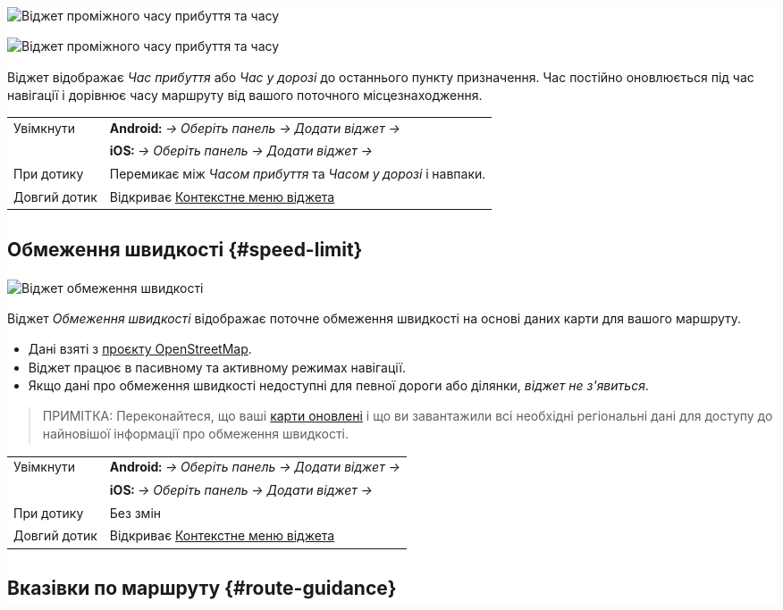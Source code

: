 <TabItem value="android" label="Android">  

![Віджет проміжного часу прибуття та часу](@site/static/img/widgets/intermediate_arrival_time_and_time_widget.png)

</TabItem>

<TabItem value="ios" label="iOS">  

![Віджет проміжного часу прибуття та часу](@site/static/img/widgets/intermediate_arrival_time_and_time_widget.png)

</TabItem>

</Tabs>

Віджет відображає *Час прибуття* або *Час у дорозі* до останнього пункту призначення. Час постійно оновлюється під час навігації і дорівнює часу маршруту від вашого поточного місцезнаходження.  

| | |
|:------------|:------------|
| Увімкнути |  **Android:** *<Translate android="true" ids="shared_string_menu,map_widget_config"/> → Оберіть панель → Додати віджет → <Translate android="true" ids="map_widget_time_to_destination"/>* |
|   | **iOS:** *<Translate ios="true" ids="shared_string_menu,layer_map_appearance"/> → Оберіть панель → Додати віджет → <Translate android="true" ids="map_widget_time_to_destination"/>* |
| При дотику | Перемикає між *Часом прибуття* та *Часом у дорозі* і навпаки. |
| Довгий дотик | Відкриває [Контекстне меню віджета](../widgets/configure-screen.md#widget-context-menu) |  


## Обмеження швидкості {#speed-limit}

![Віджет обмеження швидкості](@site/static/img/widgets/speed_limit_widget_2.png)

Віджет *Обмеження швидкості* відображає поточне обмеження швидкості на основі даних карти для вашого маршруту.

- Дані взяті з [проєкту OpenStreetMap](https://wiki.openstreetmap.org/wiki/Key:maxspeed).
- Віджет працює в пасивному та активному режимах навігації.
- Якщо дані про обмеження швидкості недоступні для певної дороги або ділянки, *віджет не з'явиться*.

> ПРИМІТКА: Переконайтеся, що ваші [карти оновлені](../personal/maps-resources.md#updates-menu) і що ви завантажили всі необхідні регіональні дані для доступу до найновішої інформації про обмеження швидкості.

| |  |
|:------------|:------------|
| Увімкнути | **Android:** *<Translate android="true" ids="shared_string_menu,map_widget_config"/> → Оберіть панель → Додати віджет → <Translate android="true" ids="map_widget_max_speed"/>* |
|  |  **iOS:** *<Translate ios="true" ids="shared_string_menu,layer_map_appearance"/> → Оберіть панель → Додати віджет → <Translate ios="true" ids="map_widget_max_speed"/>* |
| При дотику | Без змін |
| Довгий дотик | Відкриває [Контекстне меню віджета](../widgets/configure-screen.md#widget-context-menu) |


## Вказівки по маршруту {#route-guidance}
